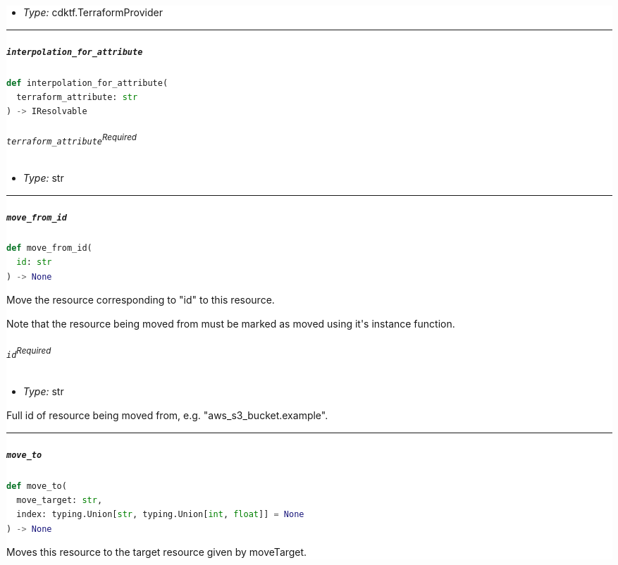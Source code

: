 - *Type:* cdktf.TerraformProvider

---

##### `interpolation_for_attribute` <a name="interpolation_for_attribute" id="@cdktf/provider-github.repositoryFile.RepositoryFile.interpolationForAttribute"></a>

```python
def interpolation_for_attribute(
  terraform_attribute: str
) -> IResolvable
```

###### `terraform_attribute`<sup>Required</sup> <a name="terraform_attribute" id="@cdktf/provider-github.repositoryFile.RepositoryFile.interpolationForAttribute.parameter.terraformAttribute"></a>

- *Type:* str

---

##### `move_from_id` <a name="move_from_id" id="@cdktf/provider-github.repositoryFile.RepositoryFile.moveFromId"></a>

```python
def move_from_id(
  id: str
) -> None
```

Move the resource corresponding to "id" to this resource.

Note that the resource being moved from must be marked as moved using it's instance function.

###### `id`<sup>Required</sup> <a name="id" id="@cdktf/provider-github.repositoryFile.RepositoryFile.moveFromId.parameter.id"></a>

- *Type:* str

Full id of resource being moved from, e.g. "aws_s3_bucket.example".

---

##### `move_to` <a name="move_to" id="@cdktf/provider-github.repositoryFile.RepositoryFile.moveTo"></a>

```python
def move_to(
  move_target: str,
  index: typing.Union[str, typing.Union[int, float]] = None
) -> None
```

Moves this resource to the target resource given by moveTarget.
